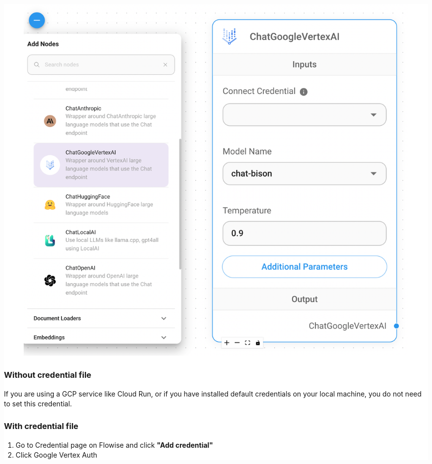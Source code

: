 <figure><img src="../../../.gitbook/assets/image (4) (1) (1) (1) (1) (1) (1) (1) (1) (1).png" alt=""><figcaption></figcaption></figure>

### Without credential file

If you are using a GCP service like Cloud Run, or if you have installed default credentials on your local machine, you do not need to set this credential.

### With credential file

1. Go to Credential page on Flowise and click **"Add credential"**
2. Click Google Vertex Auth
